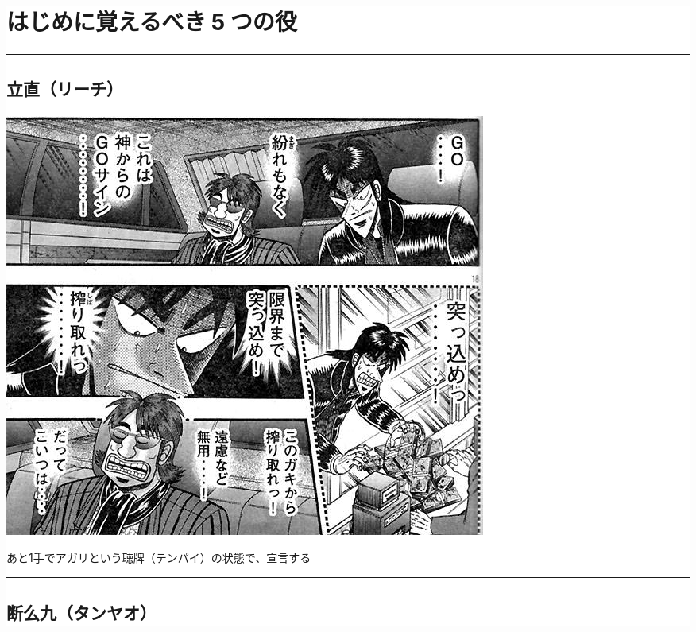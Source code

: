 

# はじめに覚えるべき 5 つの役

---

## 立直（リーチ）

![bg right](./img/go.jpg)

あと1手でアガリという聴牌（テンパイ）の状態で、宣言する

---

## 断么九（タンヤオ）
